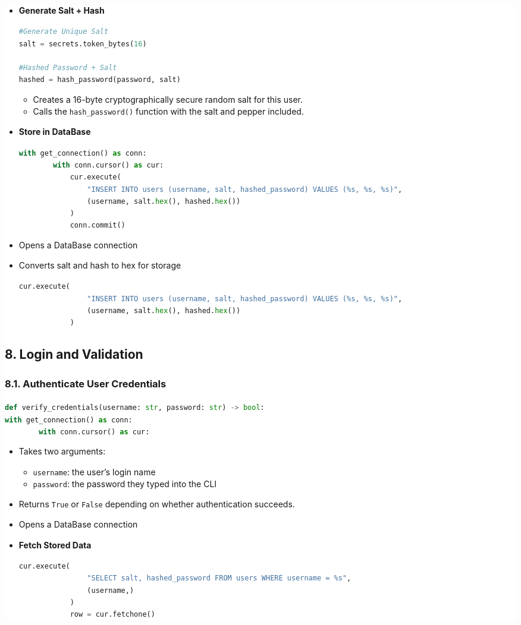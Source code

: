 - **Generate Salt + Hash**
    
    ```python
    #Generate Unique Salt
    salt = secrets.token_bytes(16)
    
    #Hashed Password + Salt
    hashed = hash_password(password, salt)
    ```
    
    - Creates a 16-byte cryptographically secure random salt for this user.
    - Calls the `hash_password()` function with the salt and pepper included.
- **Store in DataBase**
    
    ```python
    with get_connection() as conn:
            with conn.cursor() as cur:
                cur.execute(
                    "INSERT INTO users (username, salt, hashed_password) VALUES (%s, %s, %s)",
                    (username, salt.hex(), hashed.hex())
                )
                conn.commit()
    ```
    
- Opens a DataBase connection
- Converts salt and hash to hex for storage
    
    ```python
    cur.execute(
                    "INSERT INTO users (username, salt, hashed_password) VALUES (%s, %s, %s)",
                    (username, salt.hex(), hashed.hex())
                )
    ```
    

## 8. Login and Validation

### 8.1. Authenticate User Credentials

```python
def verify_credentials(username: str, password: str) -> bool:
with get_connection() as conn:
        with conn.cursor() as cur:
```

- Takes two arguments:
    - `username`: the user’s login name
    - `password`: the password they typed into the CLI
- Returns `True` or `False` depending on whether authentication succeeds.
- Opens a DataBase connection
- **Fetch Stored Data**
    
    ```python
    cur.execute(
                    "SELECT salt, hashed_password FROM users WHERE username = %s",
                    (username,)
                )
                row = cur.fetchone()
    ```
    